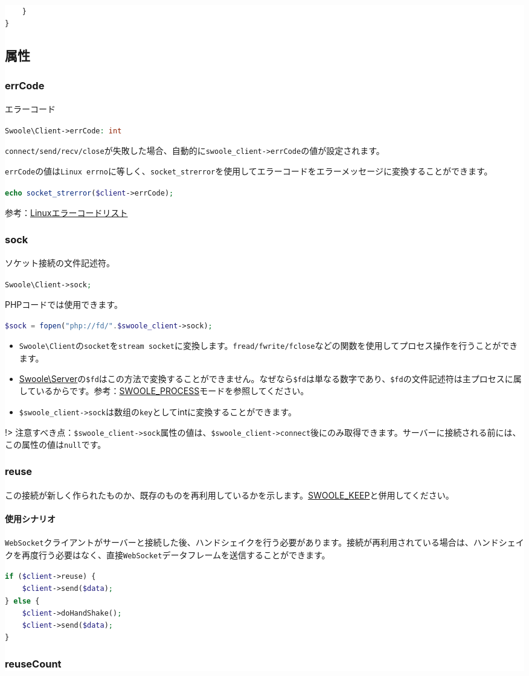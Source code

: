 ```php
    }
}
```
## 属性
### errCode

エラーコード

```php
Swoole\Client->errCode: int
```

`connect/send/recv/close`が失敗した場合、自動的に`swoole_client->errCode`の値が設定されます。

`errCode`の値は`Linux errno`に等しく、`socket_strerror`を使用してエラーコードをエラーメッセージに変換することができます。

```php
echo socket_strerror($client->errCode);
```

参考：[Linuxエラーコードリスト](/other/errno?id=linux)
### sock

ソケット接続の文件記述符。

```php
Swoole\Client->sock;
```

PHPコードでは使用できます。

```php
$sock = fopen("php://fd/".$swoole_client->sock); 
```

* `Swoole\Client`の`socket`を`stream socket`に変換します。`fread/fwrite/fclose`などの関数を使用してプロセス操作を行うことができます。

* [Swoole\Server](/server/methods?id=__construct)の`$fd`はこの方法で変換することができません。なぜなら`$fd`は単なる数字であり、`$fd`の文件記述符は主プロセスに属しているからです。参考：[SWOOLE_PROCESS](/learn?id=swoole_process)モードを参照してください。

* `$swoole_client->sock`は数组の`key`としてintに変換することができます。

!> 注意すべき点：`$swoole_client->sock`属性の値は、`$swoole_client->connect`後にのみ取得できます。サーバーに接続される前には、この属性の値は`null`です。
### reuse

この接続が新しく作られたものか、既存のものを再利用しているかを示します。[SWOOLE_KEEP](/client?id=swoole_keep)と併用してください。

#### 使用シナリオ

`WebSocket`クライアントがサーバーと接続した後、ハンドシェイクを行う必要があります。接続が再利用されている場合は、ハンドシェイクを再度行う必要はなく、直接`WebSocket`データフレームを送信することができます。

```php
if ($client->reuse) {
    $client->send($data);
} else {
    $client->doHandShake();
    $client->send($data);
}
```
### reuseCount
